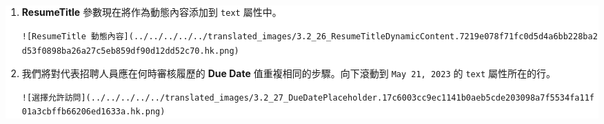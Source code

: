 1. **ResumeTitle** 參數現在將作為動態內容添加到 `text` 屬性中。

       ![ResumeTitle 動態內容](../../../../../translated_images/3.2_26_ResumeTitleDynamicContent.7219e078f71fc0d5d4a6bb228ba2d53f0898ba26a27c5eb859df90d12dd52c70.hk.png)

1. 我們將對代表招聘人員應在何時審核履歷的 **Due Date** 值重複相同的步驟。向下滾動到 `May 21, 2023` 的 `text` 屬性所在的行。

       ![選擇允許訪問](../../../../../translated_images/3.2_27_DueDatePlaceholder.17c6003cc9ec1141b0aeb5cde203098a7f5534fa11f01a3cbffb66206ed1633a.hk.png)
